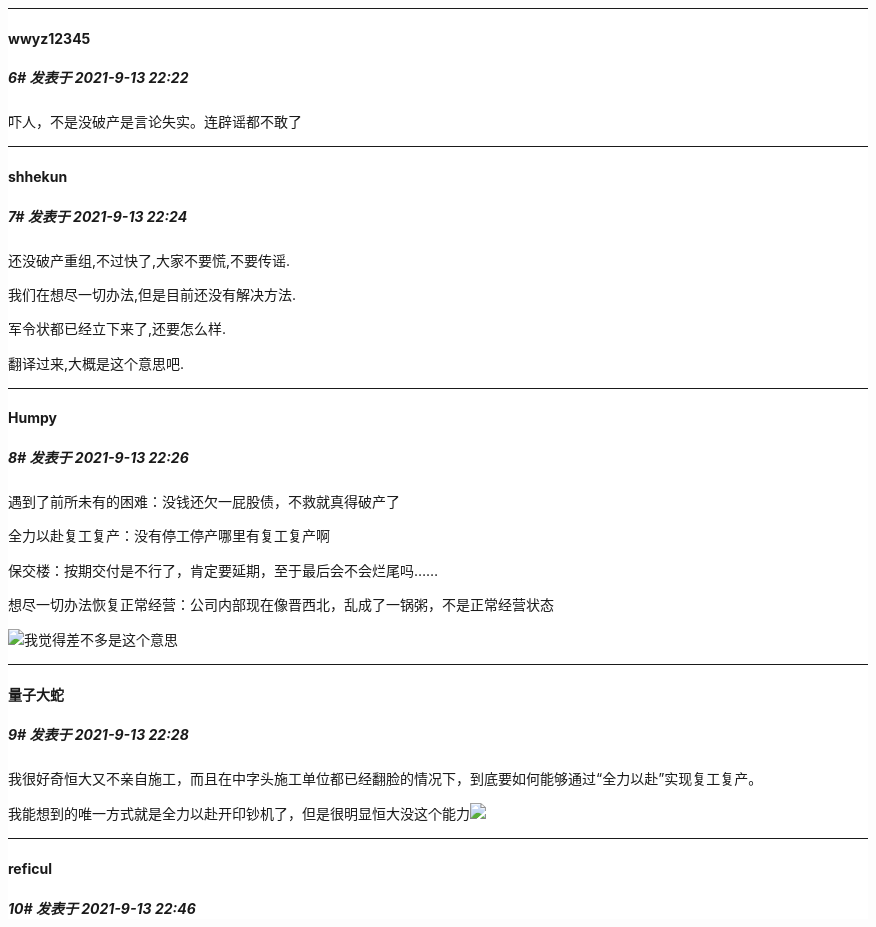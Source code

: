 
*****

####  wwyz12345  
##### 6#       发表于 2021-9-13 22:22


吓人，不是没破产是言论失实。连辟谣都不敢了


*****

####  shhekun  
##### 7#       发表于 2021-9-13 22:24


还没破产重组,不过快了,大家不要慌,不要传谣.

我们在想尽一切办法,但是目前还没有解决方法.

军令状都已经立下来了,还要怎么样.


翻译过来,大概是这个意思吧.


*****

####  Humpy  
##### 8#       发表于 2021-9-13 22:26


遇到了前所未有的困难：没钱还欠一屁股债，不救就真得破产了


全力以赴复工复产：没有停工停产哪里有复工复产啊


保交楼：按期交付是不行了，肯定要延期，至于最后会不会烂尾吗……


想尽一切办法恢复正常经营：公司内部现在像晋西北，乱成了一锅粥，不是正常经营状态

<img src="https://static.saraba1st.com/image/smiley/face2017/037.png" referrerpolicy="no-referrer">我觉得差不多是这个意思


*****

####  量子大蛇  
##### 9#       发表于 2021-9-13 22:28


我很好奇恒大又不亲自施工，而且在中字头施工单位都已经翻脸的情况下，到底要如何能够通过“全力以赴”实现复工复产。

我能想到的唯一方式就是全力以赴开印钞机了，但是很明显恒大没这个能力<img src="https://static.saraba1st.com/image/smiley/face2017/067.png" referrerpolicy="no-referrer">


*****

####  reficul  
##### 10#       发表于 2021-9-13 22:46
